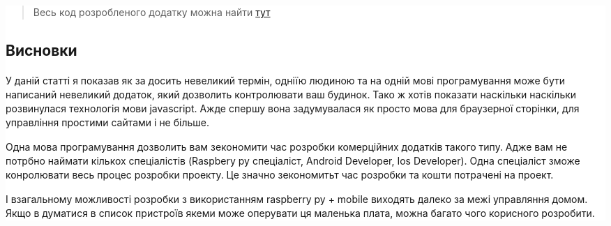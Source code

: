 > Весь код розробленого додатку можна найти [тут](https://github.com/VolodymyrTymets/home-controll)


## Висновки 
У даній статті я показав як за досить невеликий термін, одніїю людиною та на одній мові програмування може бути написаний невеликий додаток, який дозволить контролювати ваш будинок. Тако ж хотів показати наскільки наскільки розвинулася технологія мови javascript. Ажде спершу вона задумувалася як просто мова для браузерної сторінки, для управління простими сайтами і не більше.

Одна мова програмування дозволить вам зекономити час розробки комерційних додатків такого типу. Адже вам не потрбно наймати кількох спеціалістів (Raspbery py спеціаліст, Android Developer, Ios Developer). Одна спеціаліст зможе конролювати весь процес розробки проекту. Це значно зекономитьт час розробки та кошти потрачені на проект.

І взагальному можливості розробки з використанням raspberry py + mobile виходять далеко за межі управляння домом. Якщо в думатися в список пристроїв якеми може оперувати ця маленька плата, можна багато чого корисного розробити.
